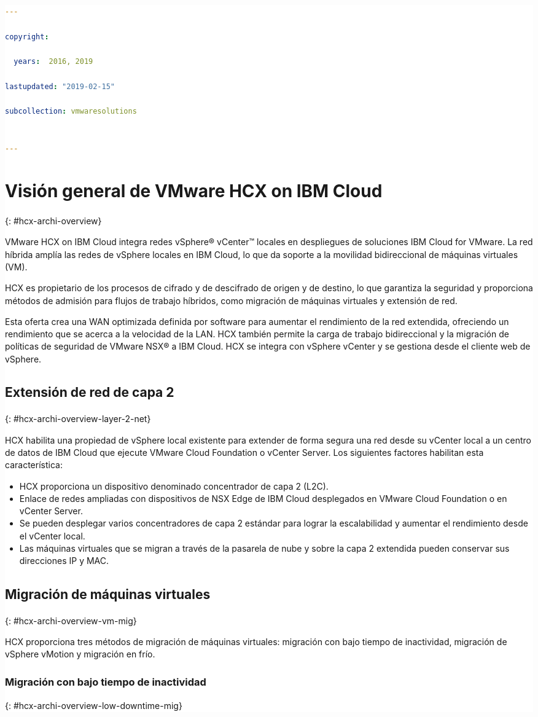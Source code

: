 ```yaml
---

copyright:

  years:  2016, 2019

lastupdated: "2019-02-15"

subcollection: vmwaresolutions


---
```

# Visión general de VMware HCX on IBM Cloud
{: #hcx-archi-overview}

VMware HCX on IBM Cloud integra redes vSphere® vCenter™ locales en despliegues de soluciones IBM Cloud for VMware. La red híbrida amplía las redes de vSphere locales en IBM Cloud, lo que da soporte a la movilidad bidireccional de máquinas virtuales (VM).

HCX es propietario de los procesos de cifrado y de descifrado de origen y de destino, lo que garantiza la seguridad y proporciona métodos de admisión para flujos de trabajo híbridos, como migración de máquinas virtuales y extensión de red.

Esta oferta crea una WAN optimizada definida por software para aumentar el rendimiento de la red extendida, ofreciendo un rendimiento que se acerca a la velocidad de la LAN. HCX también permite la carga de trabajo bidireccional y la migración de políticas de seguridad de VMware NSX® a IBM Cloud. HCX se integra con vSphere vCenter y se gestiona desde el cliente web de vSphere.

## Extensión de red de capa 2
{: #hcx-archi-overview-layer-2-net}

HCX habilita una propiedad de vSphere local existente para extender de forma segura una red desde su vCenter local a un centro de datos de IBM Cloud que ejecute VMware Cloud Foundation o vCenter Server. Los siguientes factores habilitan esta característica:
* HCX proporciona un dispositivo denominado concentrador de capa 2 (L2C).
* Enlace de redes ampliadas con dispositivos de NSX Edge de IBM Cloud desplegados en VMware Cloud Foundation o en vCenter Server.
* Se pueden desplegar varios concentradores de capa 2 estándar para lograr la escalabilidad y aumentar el rendimiento desde el vCenter local.
* Las máquinas virtuales que se migran a través de la pasarela de nube y sobre la capa 2 extendida pueden conservar sus direcciones IP y MAC.

## Migración de máquinas virtuales
{: #hcx-archi-overview-vm-mig}

HCX proporciona tres métodos de migración de máquinas virtuales: migración con bajo tiempo de inactividad, migración de vSphere vMotion y migración en frío.

### Migración con bajo tiempo de inactividad
{: #hcx-archi-overview-low-downtime-mig}
